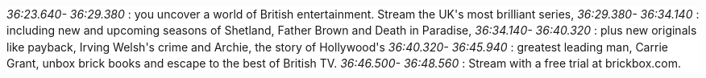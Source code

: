 *36:23.640- 36:29.380* :  you uncover a world of British entertainment. Stream the UK's most brilliant series,
*36:29.380- 36:34.140* :  including new and upcoming seasons of Shetland, Father Brown and Death in Paradise,
*36:34.140- 36:40.320* :  plus new originals like payback, Irving Welsh's crime and Archie, the story of Hollywood's
*36:40.320- 36:45.940* :  greatest leading man, Carrie Grant, unbox brick books and escape to the best of British TV.
*36:46.500- 36:48.560* :  Stream with a free trial at brickbox.com.
